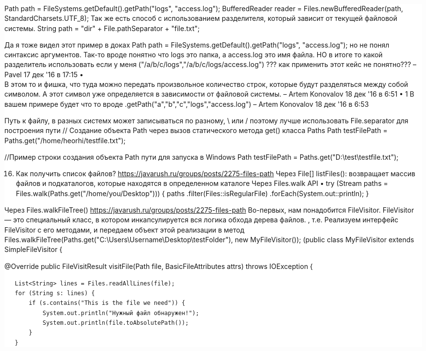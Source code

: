 Path path = FileSystems.getDefault().getPath("logs", "access.log");
BufferedReader reader = Files.newBufferedReader(path, StandardCharsets.UTF_8);
Так же есть способ с использованием разделителя, который зависит от текущей файловой системы.
String path = "dir" + File.pathSeparator + "file.txt";

Да я тоже видел этот пример в доках Path path = FileSystems.getDefault().getPath("logs", "access.log"); но не понял синтаксис аргументов. Так-то вроде понятно что logs это папка, а access.log это имя файла. НО в итоге то какой разделитель использовать если у меня ("/a/b/c/logs","/a/b/c/logs/access.log") ??? как применить этот кейс не понятно??? – Pavel 17 дек '16 в 17:15
•	
В этом то и фишка, что туда можно передать произвольное количество строк, которые будут разделяться между собой символом. А этот символ уже определяется в зависимости от файловой системы. – Artem Konovalov 18 дек '16 в 6:51
•	1
В вашем примере будет что то вроде .getPath("a","b","c","logs","access.log") – Artem Konovalov 18 дек '16 в 6:53


Путь к файлу, в разных системх может записываться по разному, \ или / поэтому лучше использовать File.separator для построения пути
// Cоздание объекта Path через вызов статического метода get() класса Paths 
Path testFilePath = Paths.get("/home/heorhi/testfile.txt"); 
         
//Пример строки создания объекта Path пути для запуска в Windows 
Path testFilePath = Paths.get("D:\\test\\testfile.txt");

16. Как получить список файлов?
https://javarush.ru/groups/posts/2275-files-path
Через File[] listFiles(): 
возвращает массив файлов и подкаталогов, которые находятся в определенном каталоге
Через Files.walk API 
•	try (Stream<Path> paths = Files.walk(Paths.get("/home/you/Desktop"))) {
    paths
        .filter(Files::isRegularFile)
        .forEach(System.out::println);
}

Через Files.walkFileTree()
https://javarush.ru/groups/posts/2275-files-path
Во-первых, нам понадобится FileVisitor. FileVisitor — это специальный класс, в котором инкапсулируется вся логика обхода дерева файлов.
, т.е. Реализуем интерфейс FileVisitor с его методами, и передаем объект этой реализации в метод Files.walkFileTree(Paths.get("C:\\Users\\Username\\Desktop\\testFolder"), new MyFileVisitor());
(public class MyFileVisitor extends SimpleFileVisitor<Path> {

   @Override
   public FileVisitResult visitFile(Path file, BasicFileAttributes attrs) throws IOException {

       List<String> lines = Files.readAllLines(file);
       for (String s: lines) {
           if (s.contains("This is the file we need")) {
               System.out.println("Нужный файл обнаружен!");
               System.out.println(file.toAbsolutePath());
           }
       }
